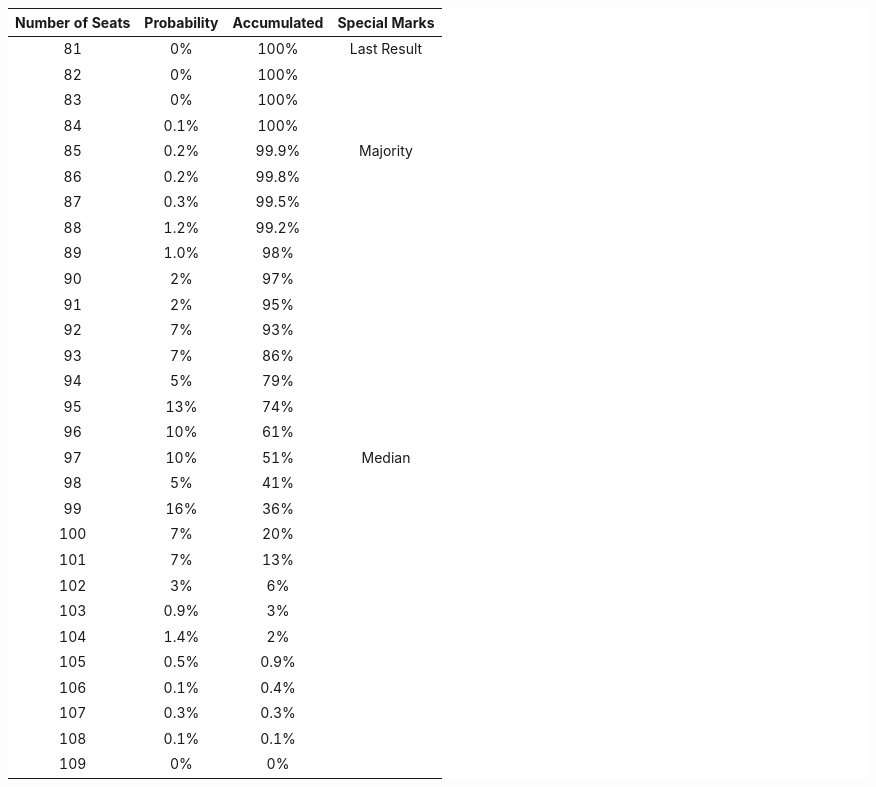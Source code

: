 | Number of Seats | Probability | Accumulated | Special Marks |
|:---------------:|:-----------:|:-----------:|:-------------:|
| 81 | 0% | 100% | Last Result |
| 82 | 0% | 100% |  |
| 83 | 0% | 100% |  |
| 84 | 0.1% | 100% |  |
| 85 | 0.2% | 99.9% | Majority |
| 86 | 0.2% | 99.8% |  |
| 87 | 0.3% | 99.5% |  |
| 88 | 1.2% | 99.2% |  |
| 89 | 1.0% | 98% |  |
| 90 | 2% | 97% |  |
| 91 | 2% | 95% |  |
| 92 | 7% | 93% |  |
| 93 | 7% | 86% |  |
| 94 | 5% | 79% |  |
| 95 | 13% | 74% |  |
| 96 | 10% | 61% |  |
| 97 | 10% | 51% | Median |
| 98 | 5% | 41% |  |
| 99 | 16% | 36% |  |
| 100 | 7% | 20% |  |
| 101 | 7% | 13% |  |
| 102 | 3% | 6% |  |
| 103 | 0.9% | 3% |  |
| 104 | 1.4% | 2% |  |
| 105 | 0.5% | 0.9% |  |
| 106 | 0.1% | 0.4% |  |
| 107 | 0.3% | 0.3% |  |
| 108 | 0.1% | 0.1% |  |
| 109 | 0% | 0% |  |
